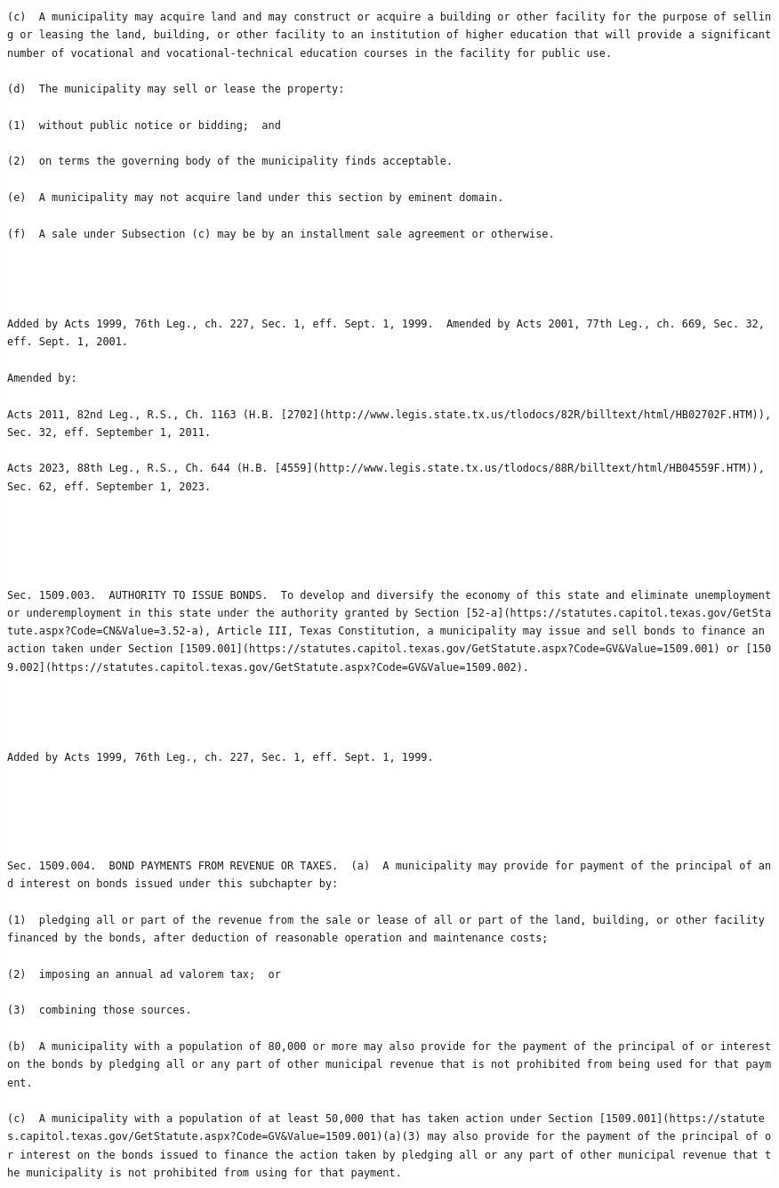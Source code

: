     (c)  A municipality may acquire land and may construct or acquire a building or other facility for the purpose of selling or leasing the land, building, or other facility to an institution of higher education that will provide a significant number of vocational and vocational-technical education courses in the facility for public use.
    
    (d)  The municipality may sell or lease the property:
    
    (1)  without public notice or bidding;  and
    
    (2)  on terms the governing body of the municipality finds acceptable.
    
    (e)  A municipality may not acquire land under this section by eminent domain.
    
    (f)  A sale under Subsection (c) may be by an installment sale agreement or otherwise.
    
    
    
    
    Added by Acts 1999, 76th Leg., ch. 227, Sec. 1, eff. Sept. 1, 1999.  Amended by Acts 2001, 77th Leg., ch. 669, Sec. 32, eff. Sept. 1, 2001.
    
    Amended by: 
    
    Acts 2011, 82nd Leg., R.S., Ch. 1163 (H.B. [2702](http://www.legis.state.tx.us/tlodocs/82R/billtext/html/HB02702F.HTM)), Sec. 32, eff. September 1, 2011.
    
    Acts 2023, 88th Leg., R.S., Ch. 644 (H.B. [4559](http://www.legis.state.tx.us/tlodocs/88R/billtext/html/HB04559F.HTM)), Sec. 62, eff. September 1, 2023.
    
    
    
    
    
    Sec. 1509.003.  AUTHORITY TO ISSUE BONDS.  To develop and diversify the economy of this state and eliminate unemployment or underemployment in this state under the authority granted by Section [52-a](https://statutes.capitol.texas.gov/GetStatute.aspx?Code=CN&Value=3.52-a), Article III, Texas Constitution, a municipality may issue and sell bonds to finance an action taken under Section [1509.001](https://statutes.capitol.texas.gov/GetStatute.aspx?Code=GV&Value=1509.001) or [1509.002](https://statutes.capitol.texas.gov/GetStatute.aspx?Code=GV&Value=1509.002).
    
    
    
    
    Added by Acts 1999, 76th Leg., ch. 227, Sec. 1, eff. Sept. 1, 1999.
    
    
    
    
    
    Sec. 1509.004.  BOND PAYMENTS FROM REVENUE OR TAXES.  (a)  A municipality may provide for payment of the principal of and interest on bonds issued under this subchapter by:
    
    (1)  pledging all or part of the revenue from the sale or lease of all or part of the land, building, or other facility financed by the bonds, after deduction of reasonable operation and maintenance costs;
    
    (2)  imposing an annual ad valorem tax;  or
    
    (3)  combining those sources.
    
    (b)  A municipality with a population of 80,000 or more may also provide for the payment of the principal of or interest on the bonds by pledging all or any part of other municipal revenue that is not prohibited from being used for that payment.
    
    (c)  A municipality with a population of at least 50,000 that has taken action under Section [1509.001](https://statutes.capitol.texas.gov/GetStatute.aspx?Code=GV&Value=1509.001)(a)(3) may also provide for the payment of the principal of or interest on the bonds issued to finance the action taken by pledging all or any part of other municipal revenue that the municipality is not prohibited from using for that payment.
    